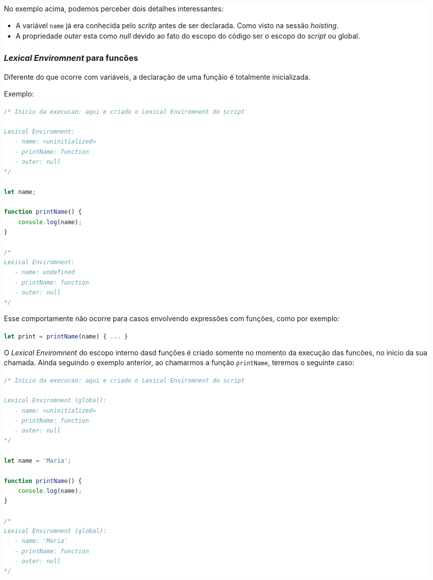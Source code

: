 No exemplo acima, podemos perceber dois detalhes interessantes:

- A variável `name` já era conhecida pelo *scritp* antes de ser declarada. Como visto na sessão *hoisting*.
- A propriedade *outer* esta como *null* devido ao fato do escopo do código ser o escopo do *script* ou global.

### *Lexical Enviromnent* para funcões

Diferente do que ocorre com variáveis, a declaração de uma funçãio é totalmente inicializada.

Exemplo:

```javascript
/* Inicio da execucao: aqui e criado o Lexical Enviromnent do script

Lexical Enviromnent:
   - name: <uninitialized>
   - printName: function
   - outer: null
*/

let name;

function printName() {
    console.log(name);
}

/*
Lexical Enviromnent:
   - name: undefined
   - printName: function
   - outer: null
*/
```

Esse comportamente não ocorre para casos envolvendo expressões com funções, como por exemplo:

```javascript
let print = printName(name) { ... }
```

O *Lexical Enviromnent* do escopo interno dasd funções é criado somente no momento da execução das funcões, no inicio da sua chamada. Ainda seguindo o exemplo anterior, ao chamarmos a função `printName`, teremos o seguinte caso:

```javascript
/* Inicio da execucao: aqui e criado o Lexical Enviromnent do script

Lexical Enviromnent (global):
   - name: <uninitialized>
   - printName: function
   - outer: null
*/

let name = 'Maria';

function printName() {
    console.log(name);
}

/*
Lexical Enviromnent (global):
   - name: 'Maria'
   - printName: function
   - outer: null
*/

```